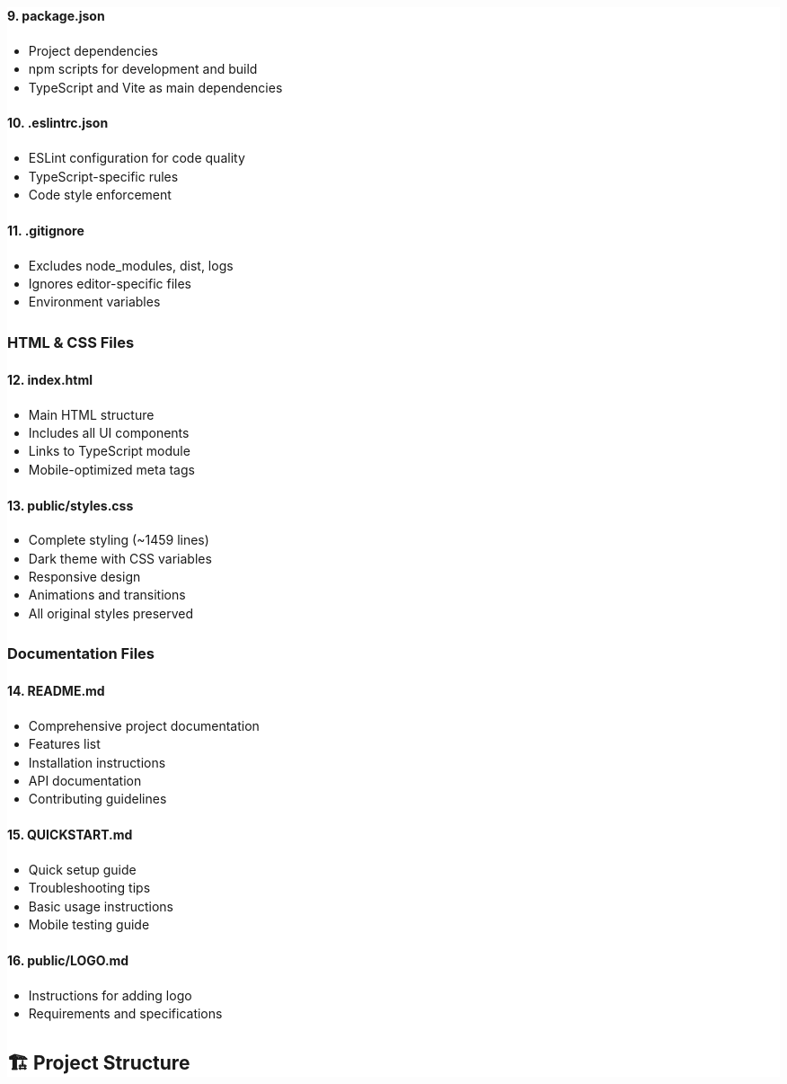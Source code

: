 #### 9. **package.json**
- Project dependencies
- npm scripts for development and build
- TypeScript and Vite as main dependencies

#### 10. **.eslintrc.json**
- ESLint configuration for code quality
- TypeScript-specific rules
- Code style enforcement

#### 11. **.gitignore**
- Excludes node_modules, dist, logs
- Ignores editor-specific files
- Environment variables

### HTML & CSS Files

#### 12. **index.html**
- Main HTML structure
- Includes all UI components
- Links to TypeScript module
- Mobile-optimized meta tags

#### 13. **public/styles.css**
- Complete styling (~1459 lines)
- Dark theme with CSS variables
- Responsive design
- Animations and transitions
- All original styles preserved

### Documentation Files

#### 14. **README.md**
- Comprehensive project documentation
- Features list
- Installation instructions
- API documentation
- Contributing guidelines

#### 15. **QUICKSTART.md**
- Quick setup guide
- Troubleshooting tips
- Basic usage instructions
- Mobile testing guide

#### 16. **public/LOGO.md**
- Instructions for adding logo
- Requirements and specifications

## 🏗️ Project Structure
